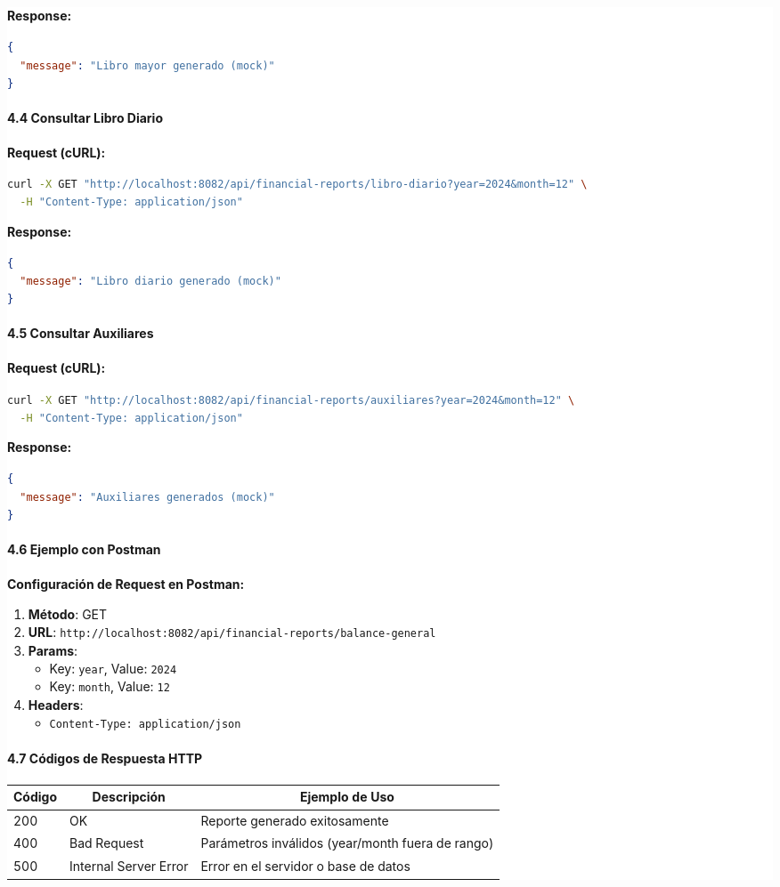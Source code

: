 **Response:**
```json
{
  "message": "Libro mayor generado (mock)"
}
```

#### 4.4 Consultar Libro Diario

**Request (cURL):**
```bash
curl -X GET "http://localhost:8082/api/financial-reports/libro-diario?year=2024&month=12" \
  -H "Content-Type: application/json"
```

**Response:**
```json
{
  "message": "Libro diario generado (mock)"
}
```

#### 4.5 Consultar Auxiliares

**Request (cURL):**
```bash
curl -X GET "http://localhost:8082/api/financial-reports/auxiliares?year=2024&month=12" \
  -H "Content-Type: application/json"
```

**Response:**
```json
{
  "message": "Auxiliares generados (mock)"
}
```

#### 4.6 Ejemplo con Postman

**Configuración de Request en Postman:**

1. **Método**: GET
2. **URL**: `http://localhost:8082/api/financial-reports/balance-general`
3. **Params**:
   - Key: `year`, Value: `2024`
   - Key: `month`, Value: `12`
4. **Headers**:
   - `Content-Type: application/json`

#### 4.7 Códigos de Respuesta HTTP

| Código | Descripción | Ejemplo de Uso |
|--------|-------------|----------------|
| 200 | OK | Reporte generado exitosamente |
| 400 | Bad Request | Parámetros inválidos (year/month fuera de rango) |
| 500 | Internal Server Error | Error en el servidor o base de datos |
